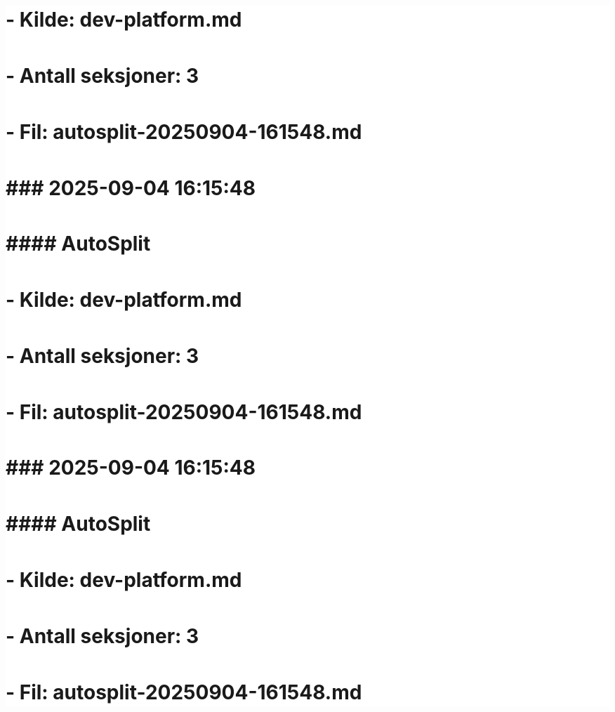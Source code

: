 # \- Kilde: dev-platform.md

# \- Antall seksjoner: 3

# \- Fil: autosplit-20250904-161548.md

#

#

#

#

# \### 2025-09-04 16:15:48

# \#### AutoSplit

# \- Kilde: dev-platform.md

# \- Antall seksjoner: 3

# \- Fil: autosplit-20250904-161548.md

#

#

#

#

# \### 2025-09-04 16:15:48

# \#### AutoSplit

# \- Kilde: dev-platform.md

# \- Antall seksjoner: 3

# \- Fil: autosplit-20250904-161548.md
